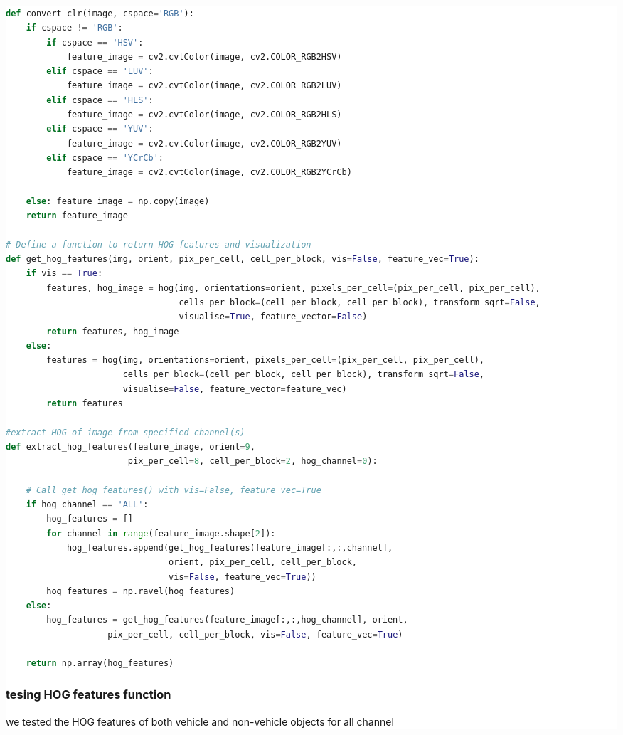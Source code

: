 ```python
def convert_clr(image, cspace='RGB'):
    if cspace != 'RGB':
        if cspace == 'HSV':
            feature_image = cv2.cvtColor(image, cv2.COLOR_RGB2HSV)
        elif cspace == 'LUV':
            feature_image = cv2.cvtColor(image, cv2.COLOR_RGB2LUV)
        elif cspace == 'HLS':
            feature_image = cv2.cvtColor(image, cv2.COLOR_RGB2HLS)
        elif cspace == 'YUV':
            feature_image = cv2.cvtColor(image, cv2.COLOR_RGB2YUV)
        elif cspace == 'YCrCb':
            feature_image = cv2.cvtColor(image, cv2.COLOR_RGB2YCrCb)

    else: feature_image = np.copy(image)     
    return feature_image

# Define a function to return HOG features and visualization
def get_hog_features(img, orient, pix_per_cell, cell_per_block, vis=False, feature_vec=True):
    if vis == True:
        features, hog_image = hog(img, orientations=orient, pixels_per_cell=(pix_per_cell, pix_per_cell),
                                  cells_per_block=(cell_per_block, cell_per_block), transform_sqrt=False, 
                                  visualise=True, feature_vector=False)
        return features, hog_image
    else:      
        features = hog(img, orientations=orient, pixels_per_cell=(pix_per_cell, pix_per_cell),
                       cells_per_block=(cell_per_block, cell_per_block), transform_sqrt=False, 
                       visualise=False, feature_vector=feature_vec)
        return features

#extract HOG of image from specified channel(s)
def extract_hog_features(feature_image, orient=9, 
                        pix_per_cell=8, cell_per_block=2, hog_channel=0):
    
    # Call get_hog_features() with vis=False, feature_vec=True
    if hog_channel == 'ALL':
        hog_features = []
        for channel in range(feature_image.shape[2]):
            hog_features.append(get_hog_features(feature_image[:,:,channel], 
                                orient, pix_per_cell, cell_per_block, 
                                vis=False, feature_vec=True))
        hog_features = np.ravel(hog_features)        
    else:
        hog_features = get_hog_features(feature_image[:,:,hog_channel], orient, 
                    pix_per_cell, cell_per_block, vis=False, feature_vec=True)
   
    return np.array(hog_features)
```

### tesing HOG features function
we tested the HOG features of both vehicle and non-vehicle objects for all channel
